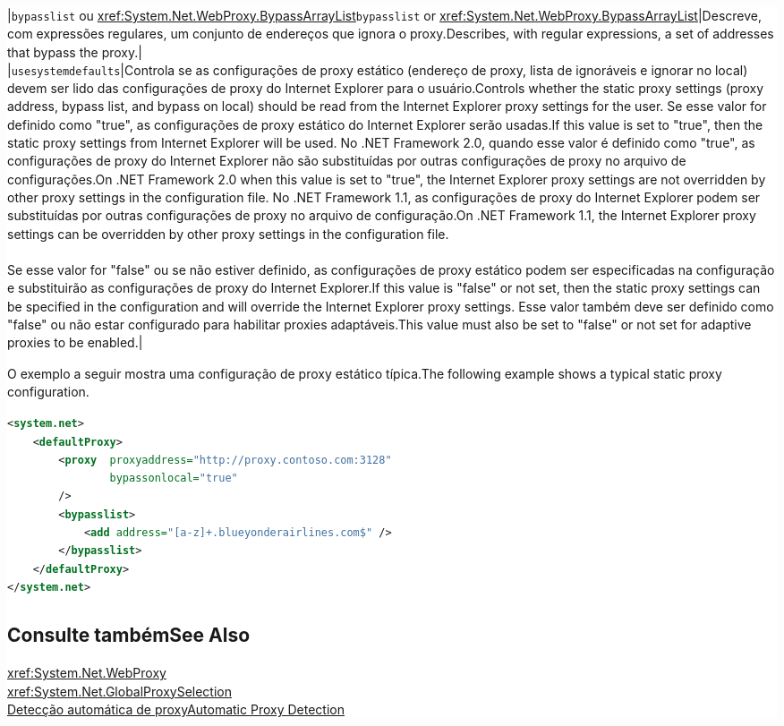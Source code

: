 |<span data-ttu-id="fdcd6-149">`bypasslist` ou <xref:System.Net.WebProxy.BypassArrayList></span><span class="sxs-lookup"><span data-stu-id="fdcd6-149">`bypasslist` or <xref:System.Net.WebProxy.BypassArrayList></span></span>|<span data-ttu-id="fdcd6-150">Descreve, com expressões regulares, um conjunto de endereços que ignora o proxy.</span><span class="sxs-lookup"><span data-stu-id="fdcd6-150">Describes, with regular expressions, a set of addresses that bypass the proxy.</span></span>|  
|`usesystemdefaults`|<span data-ttu-id="fdcd6-151">Controla se as configurações de proxy estático (endereço de proxy, lista de ignoráveis e ignorar no local) devem ser lido das configurações de proxy do Internet Explorer para o usuário.</span><span class="sxs-lookup"><span data-stu-id="fdcd6-151">Controls whether the static proxy settings (proxy address, bypass list, and bypass on local) should be read from the Internet Explorer proxy settings for the user.</span></span> <span data-ttu-id="fdcd6-152">Se esse valor for definido como "true", as configurações de proxy estático do Internet Explorer serão usadas.</span><span class="sxs-lookup"><span data-stu-id="fdcd6-152">If this value is set to "true", then the static proxy settings from Internet Explorer will be used.</span></span> <span data-ttu-id="fdcd6-153">No .NET Framework 2.0, quando esse valor é definido como "true", as configurações de proxy do Internet Explorer não são substituídas por outras configurações de proxy no arquivo de configurações.</span><span class="sxs-lookup"><span data-stu-id="fdcd6-153">On .NET Framework 2.0 when this value is set to "true", the Internet Explorer proxy settings are not overridden by other proxy settings in the configuration file.</span></span> <span data-ttu-id="fdcd6-154">No .NET Framework 1.1, as configurações de proxy do Internet Explorer podem ser substituídas por outras configurações de proxy no arquivo de configuração.</span><span class="sxs-lookup"><span data-stu-id="fdcd6-154">On .NET Framework 1.1, the Internet Explorer proxy settings can be overridden by other proxy settings in the configuration file.</span></span><br /><br /> <span data-ttu-id="fdcd6-155">Se esse valor for "false" ou se não estiver definido, as configurações de proxy estático podem ser especificadas na configuração e substituirão as configurações de proxy do Internet Explorer.</span><span class="sxs-lookup"><span data-stu-id="fdcd6-155">If this value is "false" or not set, then the static proxy settings can be specified in the configuration and will override the Internet Explorer proxy settings.</span></span> <span data-ttu-id="fdcd6-156">Esse valor também deve ser definido como "false" ou não estar configurado para habilitar proxies adaptáveis.</span><span class="sxs-lookup"><span data-stu-id="fdcd6-156">This value must also be set to "false" or not set for adaptive proxies to be enabled.</span></span>|  
  
 <span data-ttu-id="fdcd6-157">O exemplo a seguir mostra uma configuração de proxy estático típica.</span><span class="sxs-lookup"><span data-stu-id="fdcd6-157">The following example shows a typical static proxy configuration.</span></span>  
  
```xml  
<system.net>  
    <defaultProxy>  
        <proxy  proxyaddress="http://proxy.contoso.com:3128"  
                bypassonlocal="true"  
        />  
        <bypasslist>  
            <add address="[a-z]+.blueyonderairlines.com$" />  
        </bypasslist>  
    </defaultProxy>  
</system.net>  
```  
  
## <a name="see-also"></a><span data-ttu-id="fdcd6-158">Consulte também</span><span class="sxs-lookup"><span data-stu-id="fdcd6-158">See Also</span></span>  
 <xref:System.Net.WebProxy>  
 <xref:System.Net.GlobalProxySelection>  
 [<span data-ttu-id="fdcd6-159">Detecção automática de proxy</span><span class="sxs-lookup"><span data-stu-id="fdcd6-159">Automatic Proxy Detection</span></span>](../../../docs/framework/network-programming/automatic-proxy-detection.md)
